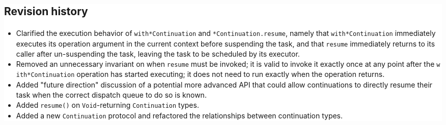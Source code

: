 ## Revision history

- Clarified the execution behavior of `with*Continuation` and
  `*Continuation.resume`, namely that `with*Continuation` immediately executes
  its operation argument in the current context before suspending the task,
  and that `resume` immediately returns to its caller after un-suspending the
  task, leaving the task to be scheduled by its executor.
- Removed an unnecessary invariant on when `resume` must be invoked; it is valid
  to invoke it exactly once at any point after the `with*Continuation` operation
  has started executing; it does not need to run exactly when the operation
  returns.
- Added "future direction" discussion of a potential more advanced API that
  could allow continuations to directly resume their task when the correct
  dispatch queue to do so is known.
- Added `resume()` on `Void`-returning `Continuation` types.
- Added a new `Continuation` protocol and refactored the relationships between
  continuation types.